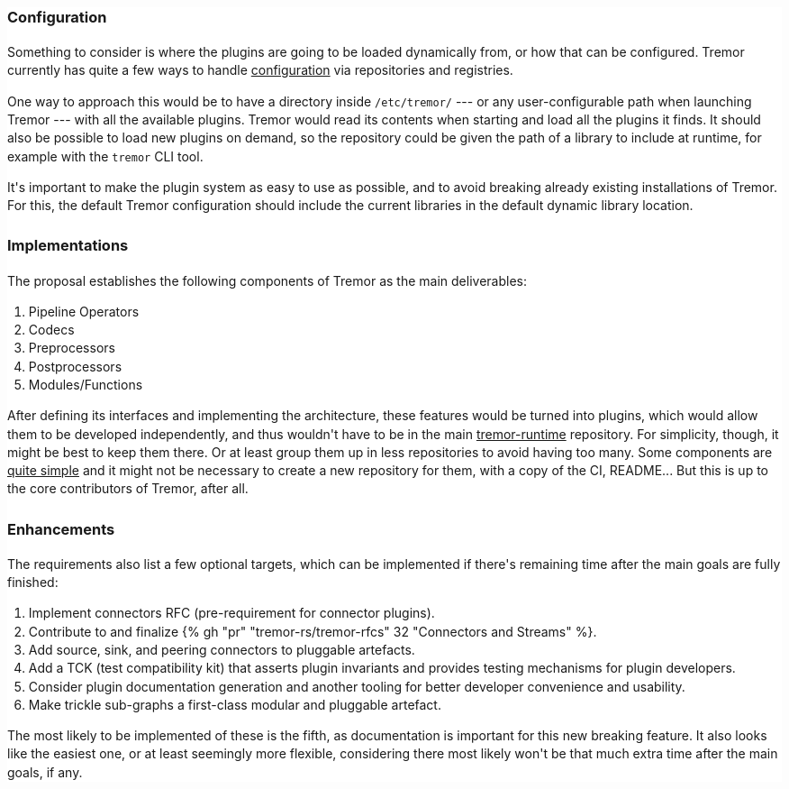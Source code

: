 <a name="_configuration"></a>
### Configuration

Something to consider is where the plugins are going to be loaded dynamically from, or how that can be configured. Tremor currently has quite a few ways to handle [configuration](https://docs.tremor.rs/operations/configuration/) via repositories and registries.

One way to approach this would be to have a directory inside `/etc/tremor/` --- or any user-configurable path when launching Tremor --- with all the available plugins. Tremor would read its contents when starting and load all the plugins it finds. It should also be possible to load new plugins on demand, so the repository could be given the path of a library to include at runtime, for example with the `tremor` CLI tool.

It's important to make the plugin system as easy to use as possible, and to avoid breaking already existing installations of Tremor. For this, the default Tremor configuration should include the current libraries in the default dynamic library location.

<a name="impls"></a>
### Implementations

The proposal establishes the following components of Tremor as the main deliverables:

1. Pipeline Operators
2. Codecs
3. Preprocessors
4. Postprocessors
5. Modules/Functions

After defining its interfaces and implementing the architecture, these features would be turned into plugins, which would allow them to be developed independently, and thus wouldn't have to be in the main [tremor-runtime](https://github.com/tremor-rs/tremor-runtime) repository. For simplicity, though, it might be best to keep them there. Or at least group them up in less repositories to avoid having too many. Some components are [quite simple](https://github.com/tremor-rs/tremor-runtime/blob/main/src/codec/null.rs) and it might not be necessary to create a new repository for them, with a copy of the CI, README... But this is up to the core contributors of Tremor, after all.

<a name="_enhancements"></a>
### Enhancements

The requirements also list a few optional targets, which can be implemented if there's remaining time after the main goals are fully finished:

1. Implement connectors RFC (pre-requirement for connector plugins).
2. Contribute to and finalize {% gh "pr" "tremor-rs/tremor-rfcs" 32 "Connectors and Streams" %}.
3. Add source, sink, and peering connectors to pluggable artefacts.
4. Add a TCK (test compatibility kit) that asserts plugin invariants and provides testing mechanisms for plugin developers.
5. Consider plugin documentation generation and another tooling for better developer convenience and usability.
6. Make trickle sub-graphs a first-class modular and pluggable artefact.

The most likely to be implemented of these is the fifth, as documentation is important for this new breaking feature. It also looks like the easiest one, or at least seemingly more flexible, considering there most likely won't be that much extra time after the main goals, if any.
